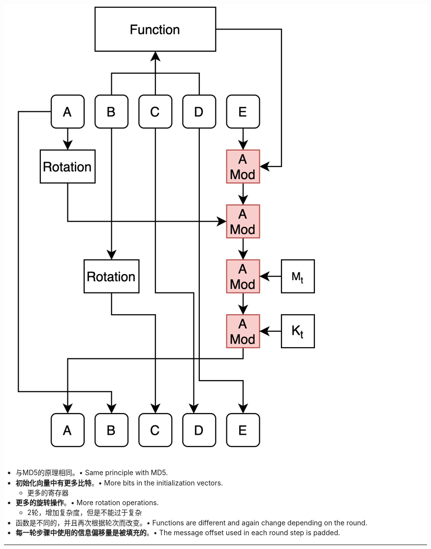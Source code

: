 ![](/static/2022-04-20-21-33-48.png)

- 与MD5的原理相同。•	Same principle with MD5.
- **初始化向量中有更多比特**。•	More bits in the initialization vectors.
  - 更多的寄存器
- **更多的旋转操作**。•	More rotation operations.
  - 2轮，增加复杂度，但是不能过于复杂
- 函数是不同的，并且再次根据轮次而改变。•	Functions are different and again change depending on the round.
- **每一轮步骤中使用的信息偏移量是被填充的**。•	The message offset used in each round step is padded.

---